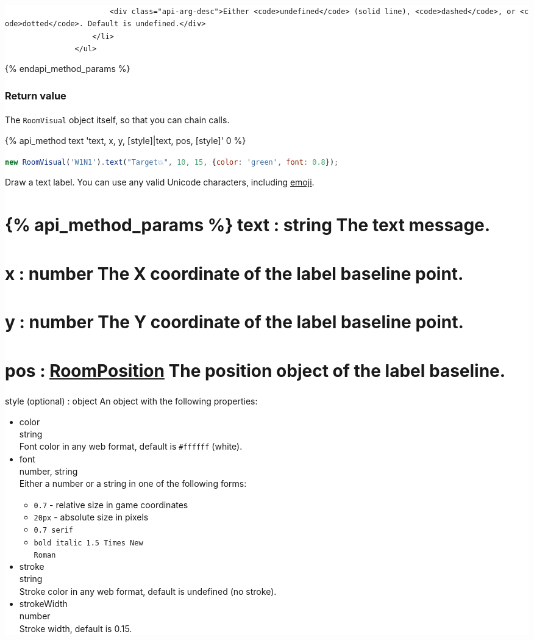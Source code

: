 							<div class="api-arg-desc">Either <code>undefined</code> (solid line), <code>dashed</code>, or <code>dotted</code>. Default is undefined.</div>
						</li>
					</ul>
				
{% endapi_method_params %}


### Return value

The
<code>RoomVisual</code>
object itself, so that you can chain calls.

{% api_method text 'text, x, y, [style]|text, pos, [style]' 0 %}

```javascript
new RoomVisual('W1N1').text("Target💥", 10, 15, {color: 'green', font: 0.8}); 
```

Draw a text label. You can use any valid Unicode characters, including <a href="http://unicode.org/emoji/charts/emoji-style.txt" target="_blank">emoji</a>.

{% api_method_params %}
text : string
The text message.
===
x : number
The X coordinate of the label baseline point.
===
y : number
The Y coordinate of the label baseline point.
===
pos : <a href="#RoomPosition">RoomPosition</a>
The position object of the label baseline.
===
style (optional) : object
An object with the following properties:
					<ul>
						<li>
							<div class="api-arg-title">color</div>
							<div class="api-arg-type">string</div>
							<div class="api-arg-desc">Font color in any web format, default is <code>#ffffff</code> (white).</div>
						</li>
						<li>
							<div class="api-arg-title">font</div>
							<div class="api-arg-type">number, string</div>
							<div class="api-arg-desc">Either a number or a string in one of the following forms:
								<ul>
									<li><code>0.7</code> - relative size in game coordinates</li>
									<li><code>20px</code> - absolute size in pixels</li>
									<li><code>0.7 serif</code></li>
									<li><code>bold italic 1.5 Times New Roman</code></li>
								</ul>
							</div>
						</li>
						<li>
							<div class="api-arg-title">stroke</div>
							<div class="api-arg-type">string</div>
							<div class="api-arg-desc">Stroke color in any web format, default is undefined (no stroke).</div>
						</li>
						<li>
							<div class="api-arg-title">strokeWidth</div>
							<div class="api-arg-type">number</div>
							<div class="api-arg-desc">Stroke width, default is 0.15.</div>
						</li>